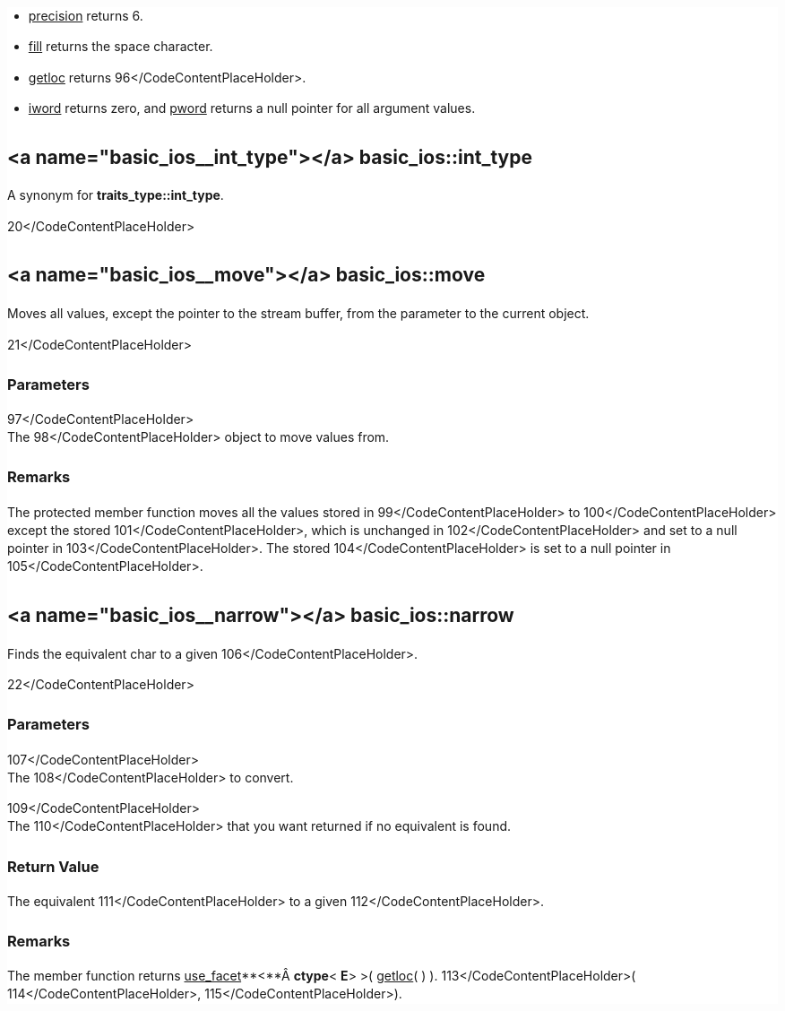 -   [precision](../vs140/ios_base-class.md#ios_base__precision) returns 6.  
  
-   [fill](#basic_ios__fill) returns the space character.  
  
-   [getloc](../vs140/ios_base-class.md#ios_base__getloc) returns <CodeContentPlaceHolder>96\</CodeContentPlaceHolder>.  
  
-   [iword](../vs140/ios_base-class.md#ios_base__iword) returns zero, and [pword](../vs140/ios_base-class.md#ios_base__pword) returns a null pointer for all argument values.  
  
##  \<a name="basic_ios__int_type">\</a>  basic_ios::int_type  
 A synonym for **traits_type::int_type**.  
  
<CodeContentPlaceHolder>20\</CodeContentPlaceHolder>  
##  \<a name="basic_ios__move">\</a>  basic_ios::move  
 Moves all values, except the pointer to the stream buffer, from the parameter to the current object.  
  
<CodeContentPlaceHolder>21\</CodeContentPlaceHolder>  
### Parameters  
 <CodeContentPlaceHolder>97\</CodeContentPlaceHolder>  
 The <CodeContentPlaceHolder>98\</CodeContentPlaceHolder> object to move values from.  
  
### Remarks  
 The protected member function moves all the values stored in <CodeContentPlaceHolder>99\</CodeContentPlaceHolder> to <CodeContentPlaceHolder>100\</CodeContentPlaceHolder> except the stored <CodeContentPlaceHolder>101\</CodeContentPlaceHolder>, which is unchanged in <CodeContentPlaceHolder>102\</CodeContentPlaceHolder> and set to a null pointer in <CodeContentPlaceHolder>103\</CodeContentPlaceHolder>. The stored <CodeContentPlaceHolder>104\</CodeContentPlaceHolder> is set to a null pointer in <CodeContentPlaceHolder>105\</CodeContentPlaceHolder>.  
  
##  \<a name="basic_ios__narrow">\</a>  basic_ios::narrow  
 Finds the equivalent char to a given <CodeContentPlaceHolder>106\</CodeContentPlaceHolder>.  
  
<CodeContentPlaceHolder>22\</CodeContentPlaceHolder>  
### Parameters  
 <CodeContentPlaceHolder>107\</CodeContentPlaceHolder>  
 The <CodeContentPlaceHolder>108\</CodeContentPlaceHolder> to convert.  
  
 <CodeContentPlaceHolder>109\</CodeContentPlaceHolder>  
 The <CodeContentPlaceHolder>110\</CodeContentPlaceHolder> that you want returned if no equivalent is found.  
  
### Return Value  
 The equivalent <CodeContentPlaceHolder>111\</CodeContentPlaceHolder> to a given <CodeContentPlaceHolder>112\</CodeContentPlaceHolder>.  
  
### Remarks  
 The member function returns [use_facet](../vs140/basic_filebuf-class.md#basic_filebuf__open)**<**Â **ctype**\<                        **E**> >(                         [getloc](../vs140/ios_base-class.md#ios_base__getloc)( ) ).                         <CodeContentPlaceHolder>113\</CodeContentPlaceHolder>(                        <CodeContentPlaceHolder>114\</CodeContentPlaceHolder>,                         <CodeContentPlaceHolder>115\</CodeContentPlaceHolder>).  
  